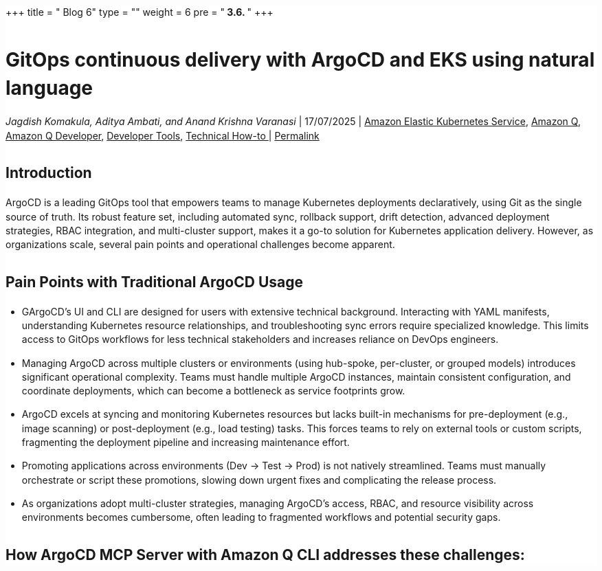 +++
title = " Blog 6"
type = ""
weight = 6
pre = "<b> 3.6. </b>"
+++

# **GitOps continuous delivery with ArgoCD and EKS using natural language**

_Jagdish Komakula, Aditya Ambati, and Anand Krishna Varanasi_ | 17/07/2025 | [ Amazon Elastic Kubernetes Service](https://aws.amazon.com/blogs/devops/category/compute/amazon-kubernetes-service/), [Amazon Q](https://aws.amazon.com/blogs/devops/category/amazon-q/), [Amazon Q Developer](https://aws.amazon.com/blogs/devops/category/amazon-q/amazon-q-developer/), [Developer Tools](https://aws.amazon.com/blogs/devops/category/developer-tools/), [Technical How-to ](https://aws.amazon.com/blogs/devops/category/post-types/technical-how-to/) | [Permalink](https://aws.amazon.com/blogs/devops/gitops-continuous-delivery-with-argocd-and-eks-using-natural-language/)

## Introduction

ArgoCD is a leading GitOps tool that empowers teams to manage Kubernetes deployments declaratively, using Git as the single source of truth. Its robust feature set, including automated sync, rollback support, drift detection, advanced deployment strategies, RBAC integration, and multi-cluster support, makes it a go-to solution for Kubernetes application delivery. However, as organizations scale, several pain points and operational challenges become apparent.

## Pain Points with Traditional ArgoCD Usage

- GArgoCD’s UI and CLI are designed for users with extensive technical background. Interacting with YAML manifests, understanding Kubernetes resource relationships, and troubleshooting sync errors require specialized knowledge. This limits access to GitOps workflows for less technical stakeholders and increases reliance on DevOps engineers.

- Managing ArgoCD across multiple clusters or environments (using hub-spoke, per-cluster, or grouped models) introduces significant operational complexity. Teams must handle multiple ArgoCD instances, maintain consistent configuration, and coordinate deployments, which can become a bottleneck as service footprints grow.

- ArgoCD excels at syncing and monitoring Kubernetes resources but lacks built-in mechanisms for pre-deployment (e.g., image scanning) or post-deployment (e.g., load testing) tasks. This forces teams to rely on external tools or custom scripts, fragmenting the deployment pipeline and increasing maintenance effort.

- Promoting applications across environments (Dev → Test → Prod) is not natively streamlined. Teams must manually orchestrate or script these promotions, slowing down urgent fixes and complicating the release process.

- As organizations adopt multi-cluster strategies, managing ArgoCD’s access, RBAC, and resource visibility across environments becomes cumbersome, often leading to fragmented workflows and potential security gaps.

## How ArgoCD MCP Server with Amazon Q CLI addresses these challenges:

